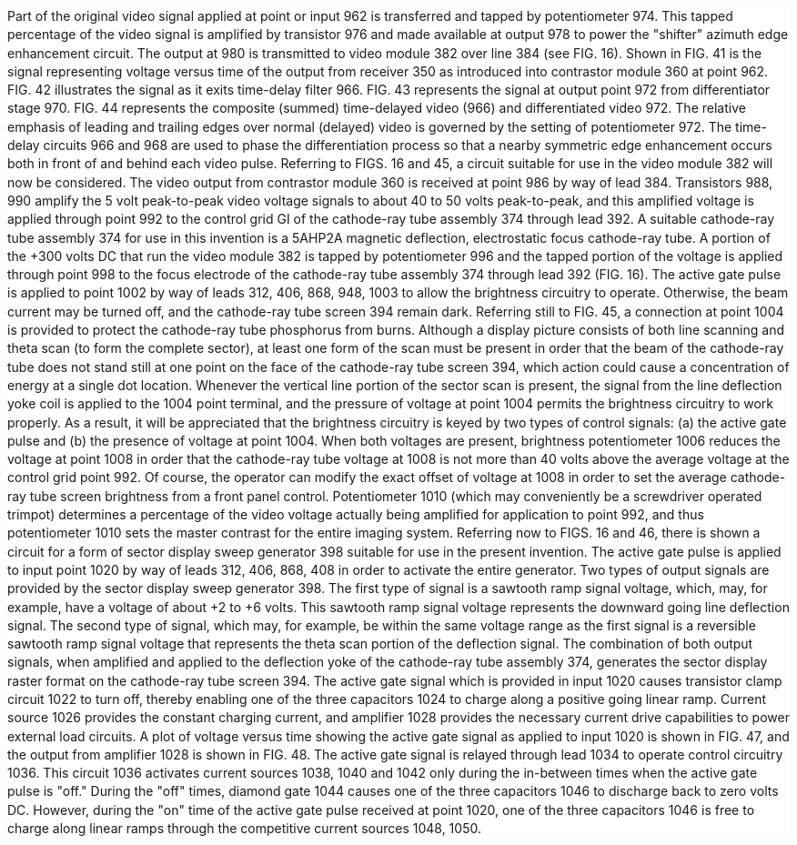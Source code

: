 Part of the original video signal applied at point or input 962 is transferred and tapped by potentiometer 974. This tapped percentage of the video signal is amplified by transistor 976 and made available at output 978 to power the "shifter" azimuth edge enhancement circuit. The output at 980 is transmitted to video module 382 over line 384 (see FIG. 16).
Shown in FIG. 41 is the signal representing voltage versus time of the output from receiver 350 as introduced into contrastor module 360 at point 962. FIG. 42 illustrates the signal as it exits time-delay filter 966. FIG. 43 represents the signal at output point 972 from differentiator stage 970. FIG. 44 represents the composite (summed) time-delayed video (966) and differentiated video 972. The relative emphasis of leading and trailing edges over normal (delayed) video is governed by the setting of potentiometer 972. The time-delay circuits 966 and 968 are used to phase the differentiation process so that a nearby symmetric edge enhancement occurs both in front of and behind each video pulse.
Referring to FIGS. 16 and 45, a circuit suitable for use in the video module 382 will now be considered. The video output from contrastor module 360 is received at point 986 by way of lead 384. Transistors 988, 990 amplify the 5 volt peak-to-peak video voltage signals to about 40 to 50 volts peak-to-peak, and this amplified voltage is applied through point 992 to the control grid GI of the cathode-ray tube assembly 374 through lead 392. A suitable cathode-ray tube assembly 374 for use in this invention is a 5AHP2A magnetic deflection, electrostatic focus cathode-ray tube. A portion of the +300 volts DC that run the video module 382 is tapped by potentiometer 996 and the tapped portion of the voltage is applied through point 998 to the focus electrode of the cathode-ray tube assembly 374 through lead 392 (FIG. 16). The active gate pulse is applied to point 1002 by way of leads 312, 406, 868, 948, 1003 to allow the brightness circuitry to operate. Otherwise, the beam current may be turned off, and the cathode-ray tube screen 394 remain dark.
Referring still to FIG. 45, a connection at point 1004 is provided to protect the cathode-ray tube phosphorus from burns. Although a display picture consists of both line scanning and theta scan (to form the complete sector), at least one form of the scan must be present in order that the beam of the cathode-ray tube does not stand still at one point on the face of the cathode-ray tube screen 394, which action could cause a concentration of energy at a single dot location. Whenever the vertical line portion of the sector scan is present, the signal from the line deflection yoke coil is applied to the 1004 point terminal, and the pressure of voltage at point 1004 permits the brightness circuitry to work properly. As a result, it will be appreciated that the brightness circuitry is keyed by two types of control signals: (a) the active gate pulse and (b) the presence of voltage at point 1004. When both voltages are present, brightness potentiometer 1006 reduces the voltage at point 1008 in order that the cathode-ray tube voltage at 1008 is not more than 40 volts above the average voltage at the control grid point 992. Of course, the operator can modify the exact offset of voltage at 1008 in order to set the average cathode-ray tube screen brightness from a front panel control. Potentiometer 1010 (which may conveniently be a screwdriver operated trimpot) determines a percentage of the video voltage actually being amplified for application to point 992, and thus potentiometer 1010 sets the master contrast for the entire imaging system.
Referring now to FIGS. 16 and 46, there is shown a circuit for a form of sector display sweep generator 398 suitable for use in the present invention. The active gate pulse is applied to input point 1020 by way of leads 312, 406, 868, 408 in order to activate the entire generator. Two types of output signals are provided by the sector display sweep generator 398. The first type of signal is a sawtooth ramp signal voltage, which, may, for example, have a voltage of about +2 to +6 volts. This sawtooth ramp signal voltage represents the downward going line deflection signal. The second type of signal, which may, for example, be within the same voltage range as the first signal is a reversible sawtooth ramp signal voltage that represents the theta scan portion of the deflection signal. The combination of both output signals, when amplified and applied to the deflection yoke of the cathode-ray tube assembly 374, generates the sector display raster format on the cathode-ray tube screen 394. The active gate signal which is provided in input 1020 causes transistor clamp circuit 1022 to turn off, thereby enabling one of the three capacitors 1024 to charge along a positive going linear ramp. Current source 1026 provides the constant charging current, and amplifier 1028 provides the necessary current drive capabilities to power external load circuits. A plot of voltage versus time showing the active gate signal as applied to input 1020 is shown in FIG. 47, and the output from amplifier 1028 is shown in FIG. 48. The active gate signal is relayed through lead 1034 to operate control circuitry 1036. This circuit 1036 activates current sources 1038, 1040 and 1042 only during the in-between times when the active gate pulse is "off." During the "off" times, diamond gate 1044 causes one of the three capacitors 1046 to discharge back to zero volts DC. However, during the "on" time of the active gate pulse received at point 1020, one of the three capacitors 1046 is free to charge along linear ramps through the competitive current sources 1048, 1050.